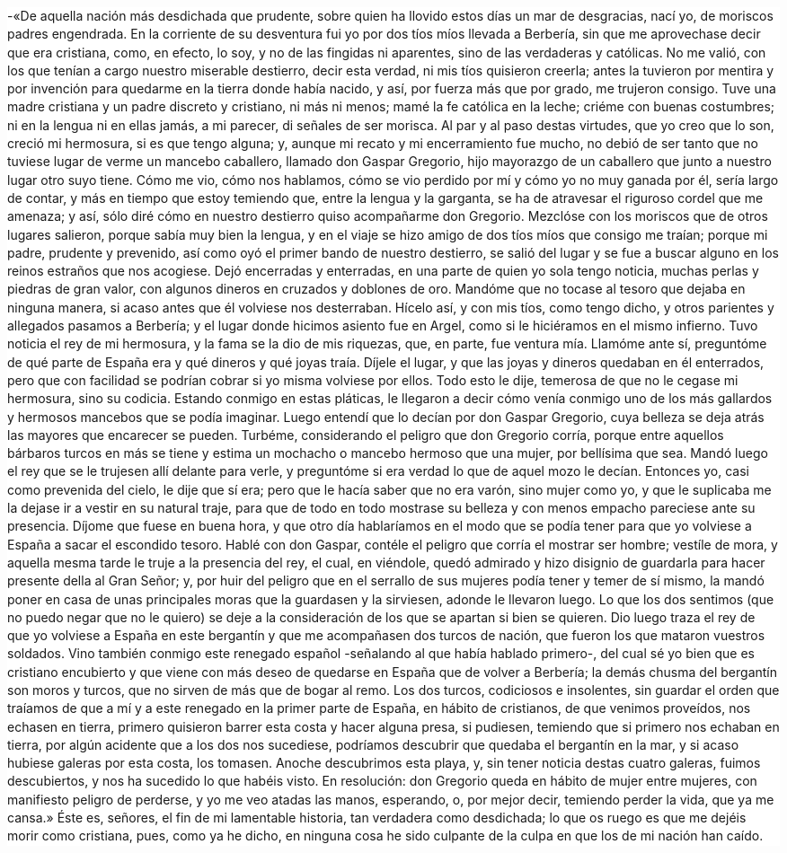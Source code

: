 -«De aquella nación más desdichada que prudente, sobre quien ha llovido estos días un mar de desgracias, nací yo, de moriscos padres engendrada. En la corriente de su desventura fui yo por dos tíos míos llevada a Berbería, sin que me aprovechase decir que era cristiana, como, en efecto, lo soy, y no de las fingidas ni aparentes, sino de las verdaderas y católicas. No me valió, con los que tenían a cargo nuestro miserable destierro, decir esta verdad, ni mis tíos quisieron creerla; antes la tuvieron por mentira y por invención para quedarme en la tierra donde había nacido, y así, por fuerza más que por grado, me trujeron consigo. Tuve una madre cristiana y un padre discreto y cristiano, ni más ni menos; mamé la fe católica en la leche; criéme con buenas costumbres; ni en la lengua ni en ellas jamás, a mi parecer, di señales de ser morisca. Al par y al paso destas virtudes, que yo creo que lo son, creció mi hermosura, si es que tengo alguna; y, aunque mi recato y mi encerramiento fue mucho, no debió de ser tanto que no tuviese lugar de verme un mancebo caballero, llamado don Gaspar Gregorio, hijo mayorazgo de un caballero que junto a nuestro lugar otro suyo tiene. Cómo me vio, cómo nos hablamos, cómo se vio perdido por mí y cómo yo no muy ganada por él, sería largo de contar, y más en tiempo que estoy temiendo que, entre la lengua y la garganta, se ha de atravesar el riguroso cordel que me amenaza; y así, sólo diré cómo en nuestro destierro quiso acompañarme don Gregorio. Mezclóse con los moriscos que de otros lugares salieron, porque sabía muy bien la lengua, y en el viaje se hizo amigo de dos tíos míos que consigo me traían; porque mi padre, prudente y prevenido, así como oyó el primer bando de nuestro destierro, se salió del lugar y se fue a buscar alguno en los reinos estraños que nos acogiese. Dejó encerradas y enterradas, en una parte de quien yo sola tengo noticia, muchas perlas y piedras de gran valor, con algunos dineros en cruzados y doblones de oro. Mandóme que no tocase al tesoro que dejaba en ninguna manera, si acaso antes que él volviese nos desterraban. Hícelo así, y con mis tíos, como tengo dicho, y otros parientes y allegados pasamos a Berbería; y el lugar donde hicimos asiento fue en Argel, como si le hiciéramos en el mismo infierno. Tuvo noticia el rey de mi hermosura, y la fama se la dio de mis riquezas, que, en parte, fue ventura mía. Llamóme ante sí, preguntóme de qué parte de España era y qué dineros y qué joyas traía. Díjele el lugar, y que las joyas y dineros quedaban en él enterrados, pero que con facilidad se podrían cobrar si yo misma volviese por ellos. Todo esto le dije, temerosa de que no le cegase mi hermosura, sino su codicia. Estando conmigo en estas pláticas, le llegaron a decir cómo venía conmigo uno de los más gallardos y hermosos mancebos que se podía imaginar. Luego entendí que lo decían por don Gaspar Gregorio, cuya belleza se deja atrás las mayores que encarecer se pueden. Turbéme, considerando el peligro que don Gregorio corría, porque entre aquellos bárbaros turcos en más se tiene y estima un mochacho o mancebo hermoso que una mujer, por bellísima que sea. Mandó luego el rey que se le trujesen allí delante para verle, y preguntóme si era verdad lo que de aquel mozo le decían. Entonces yo, casi como prevenida del cielo, le dije que sí era; pero que le hacía saber que no era varón, sino mujer como yo, y que le suplicaba me la dejase ir a vestir en su natural traje, para que de todo en todo mostrase su belleza y con menos empacho pareciese ante su presencia. Díjome que fuese en buena hora, y que otro día hablaríamos en el modo que se podía tener para que yo volviese a España a sacar el escondido tesoro. Hablé con don Gaspar, contéle el peligro que corría el mostrar ser hombre; vestíle de mora, y aquella mesma tarde le truje a la presencia del rey, el cual, en viéndole, quedó admirado y hizo disignio de guardarla para hacer presente della al Gran Señor; y, por huir del peligro que en el serrallo de sus mujeres podía tener y temer de sí mismo, la mandó poner en casa de unas principales moras que la guardasen y la sirviesen, adonde le llevaron luego. Lo que los dos sentimos (que no puedo negar que no le quiero) se deje a la consideración de los que se apartan si bien se quieren. Dio luego traza el rey de que yo volviese a España en este bergantín y que me acompañasen dos turcos de nación, que fueron los que mataron vuestros soldados. Vino también conmigo este renegado español -señalando al que había hablado primero-, del cual sé yo bien que es cristiano encubierto y que viene con más deseo de quedarse en España que de volver a Berbería; la demás chusma del bergantín son moros y turcos, que no sirven de más que de bogar al remo. Los dos turcos, codiciosos e insolentes, sin guardar el orden que traíamos de que a mí y a este renegado en la primer parte de España, en hábito de cristianos, de que venimos proveídos, nos echasen en tierra, primero quisieron barrer esta costa y hacer alguna presa, si pudiesen, temiendo que si primero nos echaban en tierra, por algún acidente que a los dos nos sucediese, podríamos descubrir que quedaba el bergantín en la mar, y si acaso hubiese galeras por esta costa, los tomasen. Anoche descubrimos esta playa, y, sin tener noticia destas cuatro galeras, fuimos descubiertos, y nos ha sucedido lo que habéis visto. En resolución: don Gregorio queda en hábito de mujer entre mujeres, con manifiesto peligro de perderse, y yo me veo atadas las manos, esperando, o, por mejor decir, temiendo perder la vida, que ya me cansa.» Éste es, señores, el fin de mi lamentable historia, tan verdadera como desdichada; lo que os ruego es que me dejéis morir como cristiana, pues, como ya he dicho, en ninguna cosa he sido culpante de la culpa en que los de mi nación han caído.
